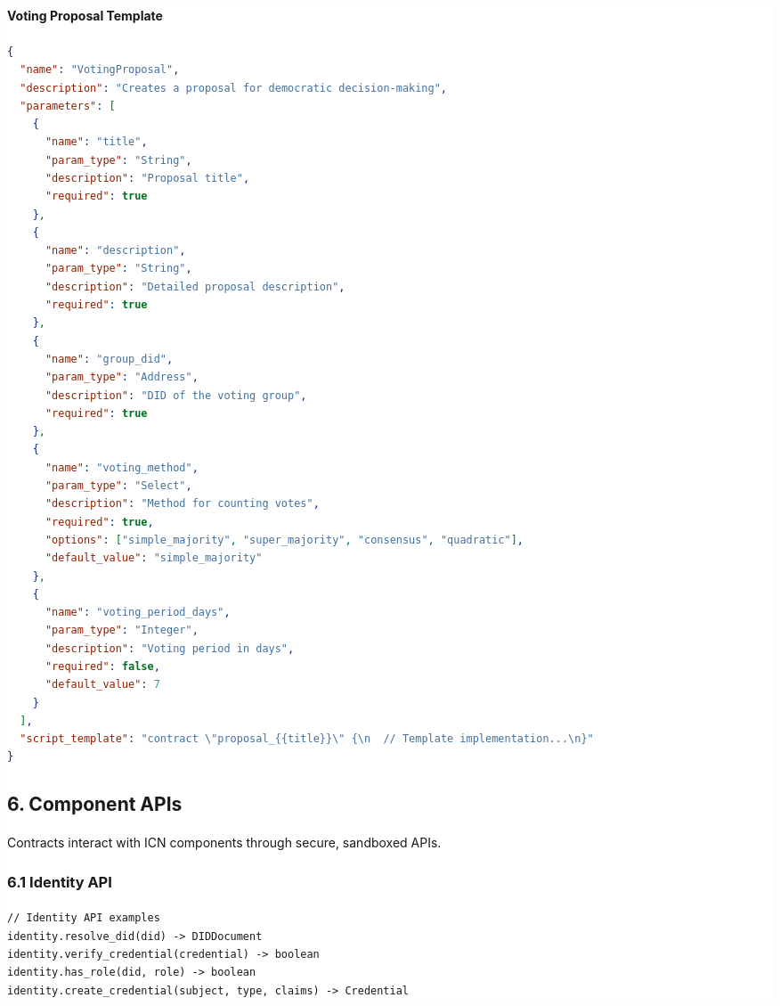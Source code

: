 #### Voting Proposal Template

```json
{
  "name": "VotingProposal",
  "description": "Creates a proposal for democratic decision-making",
  "parameters": [
    {
      "name": "title",
      "param_type": "String",
      "description": "Proposal title",
      "required": true
    },
    {
      "name": "description",
      "param_type": "String",
      "description": "Detailed proposal description",
      "required": true
    },
    {
      "name": "group_did",
      "param_type": "Address",
      "description": "DID of the voting group",
      "required": true
    },
    {
      "name": "voting_method",
      "param_type": "Select",
      "description": "Method for counting votes",
      "required": true,
      "options": ["simple_majority", "super_majority", "consensus", "quadratic"],
      "default_value": "simple_majority"
    },
    {
      "name": "voting_period_days",
      "param_type": "Integer",
      "description": "Voting period in days",
      "required": false,
      "default_value": 7
    }
  ],
  "script_template": "contract \"proposal_{{title}}\" {\n  // Template implementation...\n}"
}
```

## 6. Component APIs

Contracts interact with ICN components through secure, sandboxed APIs.

### 6.1 Identity API

```
// Identity API examples
identity.resolve_did(did) -> DIDDocument
identity.verify_credential(credential) -> boolean
identity.has_role(did, role) -> boolean
identity.create_credential(subject, type, claims) -> Credential
```
